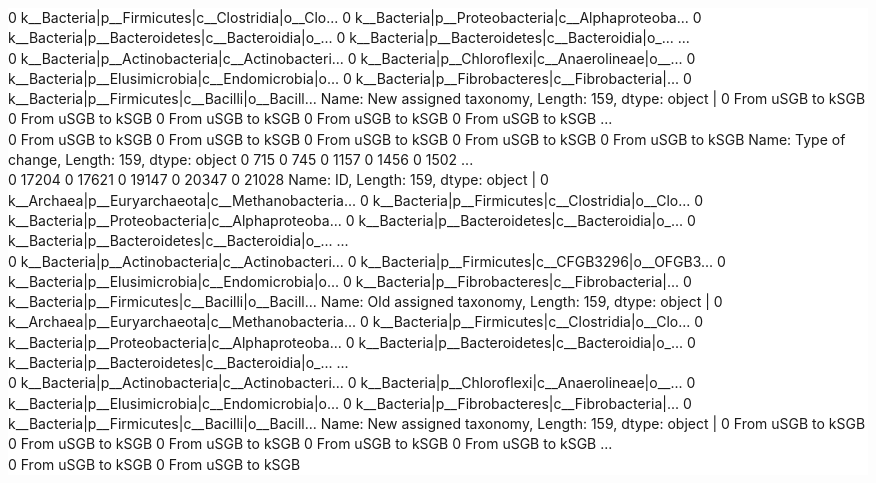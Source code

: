 0    k__Bacteria\|p__Firmicutes\|c__Clostridia\|o__Clo...
0    k__Bacteria\|p__Proteobacteria\|c__Alphaproteoba...
0    k__Bacteria\|p__Bacteroidetes\|c__Bacteroidia\|o_...
0    k__Bacteria\|p__Bacteroidetes\|c__Bacteroidia\|o_...
                           ...                        
0    k__Bacteria\|p__Actinobacteria\|c__Actinobacteri...
0    k__Bacteria\|p__Chloroflexi\|c__Anaerolineae\|o__...
0    k__Bacteria\|p__Elusimicrobia\|c__Endomicrobia\|o...
0    k__Bacteria\|p__Fibrobacteres\|c__Fibrobacteria\|...
0    k__Bacteria\|p__Firmicutes\|c__Bacilli\|o__Bacill...
Name: New assigned taxonomy, Length: 159, dtype: object	| 0    From uSGB to kSGB
0    From uSGB to kSGB
0    From uSGB to kSGB
0    From uSGB to kSGB
0    From uSGB to kSGB
           ...        
0    From uSGB to kSGB
0    From uSGB to kSGB
0    From uSGB to kSGB
0    From uSGB to kSGB
0    From uSGB to kSGB
Name: Type of change, Length: 159, dtype: object
0      715
0      745
0     1157
0     1456
0     1502
     ...  
0    17204
0    17621
0    19147
0    20347
0    21028
Name: ID, Length: 159, dtype: object	| 0    k__Archaea\|p__Euryarchaeota\|c__Methanobacteria...
0    k__Bacteria\|p__Firmicutes\|c__Clostridia\|o__Clo...
0    k__Bacteria\|p__Proteobacteria\|c__Alphaproteoba...
0    k__Bacteria\|p__Bacteroidetes\|c__Bacteroidia\|o_...
0    k__Bacteria\|p__Bacteroidetes\|c__Bacteroidia\|o_...
                           ...                        
0    k__Bacteria\|p__Actinobacteria\|c__Actinobacteri...
0    k__Bacteria\|p__Firmicutes\|c__CFGB3296\|o__OFGB3...
0    k__Bacteria\|p__Elusimicrobia\|c__Endomicrobia\|o...
0    k__Bacteria\|p__Fibrobacteres\|c__Fibrobacteria\|...
0    k__Bacteria\|p__Firmicutes\|c__Bacilli\|o__Bacill...
Name: Old assigned taxonomy, Length: 159, dtype: object	| 0    k__Archaea\|p__Euryarchaeota\|c__Methanobacteria...
0    k__Bacteria\|p__Firmicutes\|c__Clostridia\|o__Clo...
0    k__Bacteria\|p__Proteobacteria\|c__Alphaproteoba...
0    k__Bacteria\|p__Bacteroidetes\|c__Bacteroidia\|o_...
0    k__Bacteria\|p__Bacteroidetes\|c__Bacteroidia\|o_...
                           ...                        
0    k__Bacteria\|p__Actinobacteria\|c__Actinobacteri...
0    k__Bacteria\|p__Chloroflexi\|c__Anaerolineae\|o__...
0    k__Bacteria\|p__Elusimicrobia\|c__Endomicrobia\|o...
0    k__Bacteria\|p__Fibrobacteres\|c__Fibrobacteria\|...
0    k__Bacteria\|p__Firmicutes\|c__Bacilli\|o__Bacill...
Name: New assigned taxonomy, Length: 159, dtype: object	| 0    From uSGB to kSGB
0    From uSGB to kSGB
0    From uSGB to kSGB
0    From uSGB to kSGB
0    From uSGB to kSGB
           ...        
0    From uSGB to kSGB
0    From uSGB to kSGB